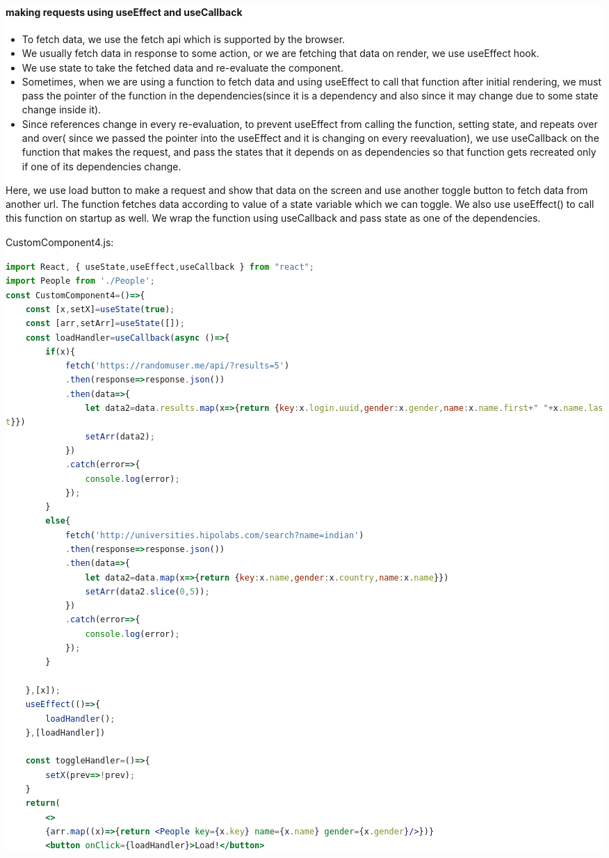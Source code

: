 #### making requests using useEffect and useCallback 

* To fetch data, we use the fetch api which is supported by the browser.
* We usually fetch data in response to some action, or we are fetching that data on render, we use useEffect hook.
* We use state to take the fetched data and re-evaluate the component.
* Sometimes, when we are using a function to fetch data and using useEffect to call that function after initial rendering, we must pass the pointer of the function in the dependencies(since it is a dependency and also since it may change due to some state change inside it).
* Since references change in every re-evaluation, to prevent useEffect from calling the function, setting state, and repeats over and over( since we passed the pointer into the useEffect and it is changing on every reevaluation), we use useCallback on the function that makes the request, and pass the states that it depends on as dependencies so that function gets recreated only if one of its dependencies change.

Here, we use load button to make a request and show that data on the screen and use another toggle button to fetch data from another url. The function fetches data according to value of a state variable which we can toggle. We also use useEffect() to call this function on startup as well. We wrap the function using useCallback and pass state as one of the dependencies.

CustomComponent4.js:

```jsx
import React, { useState,useEffect,useCallback } from "react";
import People from './People';
const CustomComponent4=()=>{
    const [x,setX]=useState(true);
    const [arr,setArr]=useState([]);
    const loadHandler=useCallback(async ()=>{
        if(x){
            fetch('https://randomuser.me/api/?results=5')
            .then(response=>response.json())
            .then(data=>{
                let data2=data.results.map(x=>{return {key:x.login.uuid,gender:x.gender,name:x.name.first+" "+x.name.last}})
                setArr(data2);
            })
            .catch(error=>{
                console.log(error);
            });
        }
        else{
            fetch('http://universities.hipolabs.com/search?name=indian')
            .then(response=>response.json())
            .then(data=>{
                let data2=data.map(x=>{return {key:x.name,gender:x.country,name:x.name}})
                setArr(data2.slice(0,5));
            })
            .catch(error=>{
                console.log(error);
            });
        }
        
    },[x]);
    useEffect(()=>{
        loadHandler();
    },[loadHandler])
    
    const toggleHandler=()=>{
        setX(prev=>!prev);
    }
    return(
        <>
        {arr.map((x)=>{return <People key={x.key} name={x.name} gender={x.gender}/>})}
        <button onClick={loadHandler}>Load!</button>
```